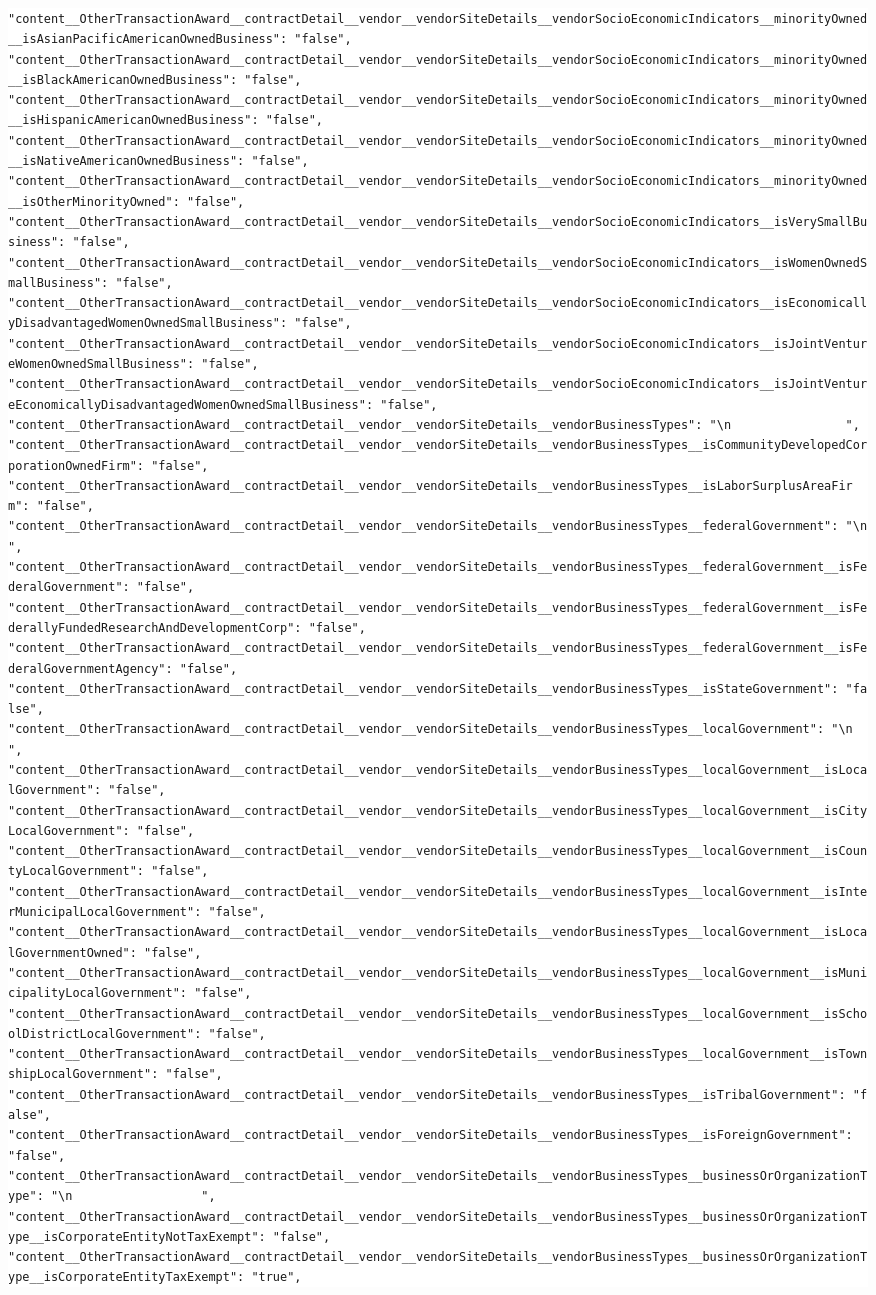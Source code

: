     "content__OtherTransactionAward__contractDetail__vendor__vendorSiteDetails__vendorSocioEconomicIndicators__minorityOwned__isAsianPacificAmericanOwnedBusiness": "false",
    "content__OtherTransactionAward__contractDetail__vendor__vendorSiteDetails__vendorSocioEconomicIndicators__minorityOwned__isBlackAmericanOwnedBusiness": "false",
    "content__OtherTransactionAward__contractDetail__vendor__vendorSiteDetails__vendorSocioEconomicIndicators__minorityOwned__isHispanicAmericanOwnedBusiness": "false",
    "content__OtherTransactionAward__contractDetail__vendor__vendorSiteDetails__vendorSocioEconomicIndicators__minorityOwned__isNativeAmericanOwnedBusiness": "false",
    "content__OtherTransactionAward__contractDetail__vendor__vendorSiteDetails__vendorSocioEconomicIndicators__minorityOwned__isOtherMinorityOwned": "false",
    "content__OtherTransactionAward__contractDetail__vendor__vendorSiteDetails__vendorSocioEconomicIndicators__isVerySmallBusiness": "false",
    "content__OtherTransactionAward__contractDetail__vendor__vendorSiteDetails__vendorSocioEconomicIndicators__isWomenOwnedSmallBusiness": "false",
    "content__OtherTransactionAward__contractDetail__vendor__vendorSiteDetails__vendorSocioEconomicIndicators__isEconomicallyDisadvantagedWomenOwnedSmallBusiness": "false",
    "content__OtherTransactionAward__contractDetail__vendor__vendorSiteDetails__vendorSocioEconomicIndicators__isJointVentureWomenOwnedSmallBusiness": "false",
    "content__OtherTransactionAward__contractDetail__vendor__vendorSiteDetails__vendorSocioEconomicIndicators__isJointVentureEconomicallyDisadvantagedWomenOwnedSmallBusiness": "false",
    "content__OtherTransactionAward__contractDetail__vendor__vendorSiteDetails__vendorBusinessTypes": "\n                ",
    "content__OtherTransactionAward__contractDetail__vendor__vendorSiteDetails__vendorBusinessTypes__isCommunityDevelopedCorporationOwnedFirm": "false",
    "content__OtherTransactionAward__contractDetail__vendor__vendorSiteDetails__vendorBusinessTypes__isLaborSurplusAreaFirm": "false",
    "content__OtherTransactionAward__contractDetail__vendor__vendorSiteDetails__vendorBusinessTypes__federalGovernment": "\n                  ",
    "content__OtherTransactionAward__contractDetail__vendor__vendorSiteDetails__vendorBusinessTypes__federalGovernment__isFederalGovernment": "false",
    "content__OtherTransactionAward__contractDetail__vendor__vendorSiteDetails__vendorBusinessTypes__federalGovernment__isFederallyFundedResearchAndDevelopmentCorp": "false",
    "content__OtherTransactionAward__contractDetail__vendor__vendorSiteDetails__vendorBusinessTypes__federalGovernment__isFederalGovernmentAgency": "false",
    "content__OtherTransactionAward__contractDetail__vendor__vendorSiteDetails__vendorBusinessTypes__isStateGovernment": "false",
    "content__OtherTransactionAward__contractDetail__vendor__vendorSiteDetails__vendorBusinessTypes__localGovernment": "\n                  ",
    "content__OtherTransactionAward__contractDetail__vendor__vendorSiteDetails__vendorBusinessTypes__localGovernment__isLocalGovernment": "false",
    "content__OtherTransactionAward__contractDetail__vendor__vendorSiteDetails__vendorBusinessTypes__localGovernment__isCityLocalGovernment": "false",
    "content__OtherTransactionAward__contractDetail__vendor__vendorSiteDetails__vendorBusinessTypes__localGovernment__isCountyLocalGovernment": "false",
    "content__OtherTransactionAward__contractDetail__vendor__vendorSiteDetails__vendorBusinessTypes__localGovernment__isInterMunicipalLocalGovernment": "false",
    "content__OtherTransactionAward__contractDetail__vendor__vendorSiteDetails__vendorBusinessTypes__localGovernment__isLocalGovernmentOwned": "false",
    "content__OtherTransactionAward__contractDetail__vendor__vendorSiteDetails__vendorBusinessTypes__localGovernment__isMunicipalityLocalGovernment": "false",
    "content__OtherTransactionAward__contractDetail__vendor__vendorSiteDetails__vendorBusinessTypes__localGovernment__isSchoolDistrictLocalGovernment": "false",
    "content__OtherTransactionAward__contractDetail__vendor__vendorSiteDetails__vendorBusinessTypes__localGovernment__isTownshipLocalGovernment": "false",
    "content__OtherTransactionAward__contractDetail__vendor__vendorSiteDetails__vendorBusinessTypes__isTribalGovernment": "false",
    "content__OtherTransactionAward__contractDetail__vendor__vendorSiteDetails__vendorBusinessTypes__isForeignGovernment": "false",
    "content__OtherTransactionAward__contractDetail__vendor__vendorSiteDetails__vendorBusinessTypes__businessOrOrganizationType": "\n                  ",
    "content__OtherTransactionAward__contractDetail__vendor__vendorSiteDetails__vendorBusinessTypes__businessOrOrganizationType__isCorporateEntityNotTaxExempt": "false",
    "content__OtherTransactionAward__contractDetail__vendor__vendorSiteDetails__vendorBusinessTypes__businessOrOrganizationType__isCorporateEntityTaxExempt": "true",